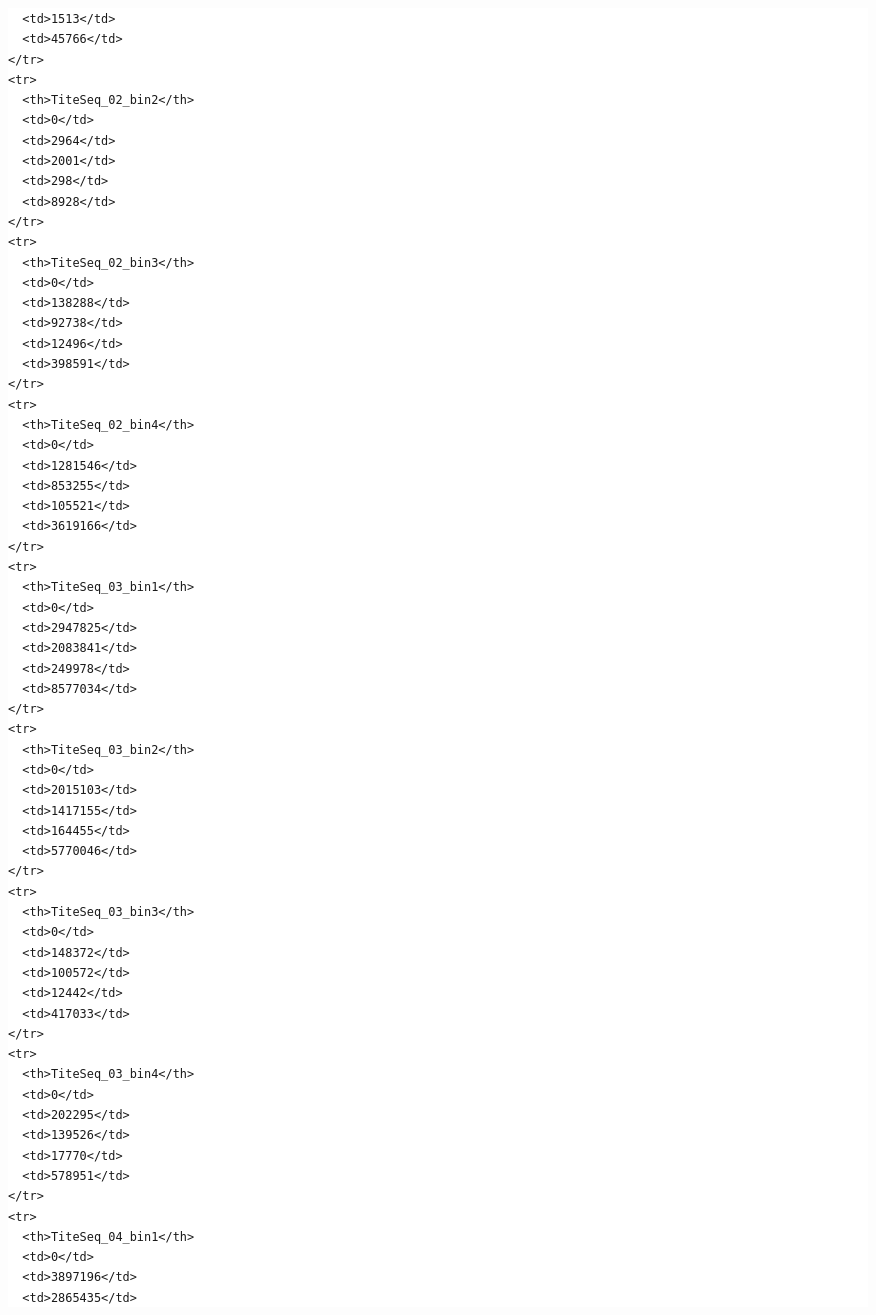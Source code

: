       <td>1513</td>
      <td>45766</td>
    </tr>
    <tr>
      <th>TiteSeq_02_bin2</th>
      <td>0</td>
      <td>2964</td>
      <td>2001</td>
      <td>298</td>
      <td>8928</td>
    </tr>
    <tr>
      <th>TiteSeq_02_bin3</th>
      <td>0</td>
      <td>138288</td>
      <td>92738</td>
      <td>12496</td>
      <td>398591</td>
    </tr>
    <tr>
      <th>TiteSeq_02_bin4</th>
      <td>0</td>
      <td>1281546</td>
      <td>853255</td>
      <td>105521</td>
      <td>3619166</td>
    </tr>
    <tr>
      <th>TiteSeq_03_bin1</th>
      <td>0</td>
      <td>2947825</td>
      <td>2083841</td>
      <td>249978</td>
      <td>8577034</td>
    </tr>
    <tr>
      <th>TiteSeq_03_bin2</th>
      <td>0</td>
      <td>2015103</td>
      <td>1417155</td>
      <td>164455</td>
      <td>5770046</td>
    </tr>
    <tr>
      <th>TiteSeq_03_bin3</th>
      <td>0</td>
      <td>148372</td>
      <td>100572</td>
      <td>12442</td>
      <td>417033</td>
    </tr>
    <tr>
      <th>TiteSeq_03_bin4</th>
      <td>0</td>
      <td>202295</td>
      <td>139526</td>
      <td>17770</td>
      <td>578951</td>
    </tr>
    <tr>
      <th>TiteSeq_04_bin1</th>
      <td>0</td>
      <td>3897196</td>
      <td>2865435</td>